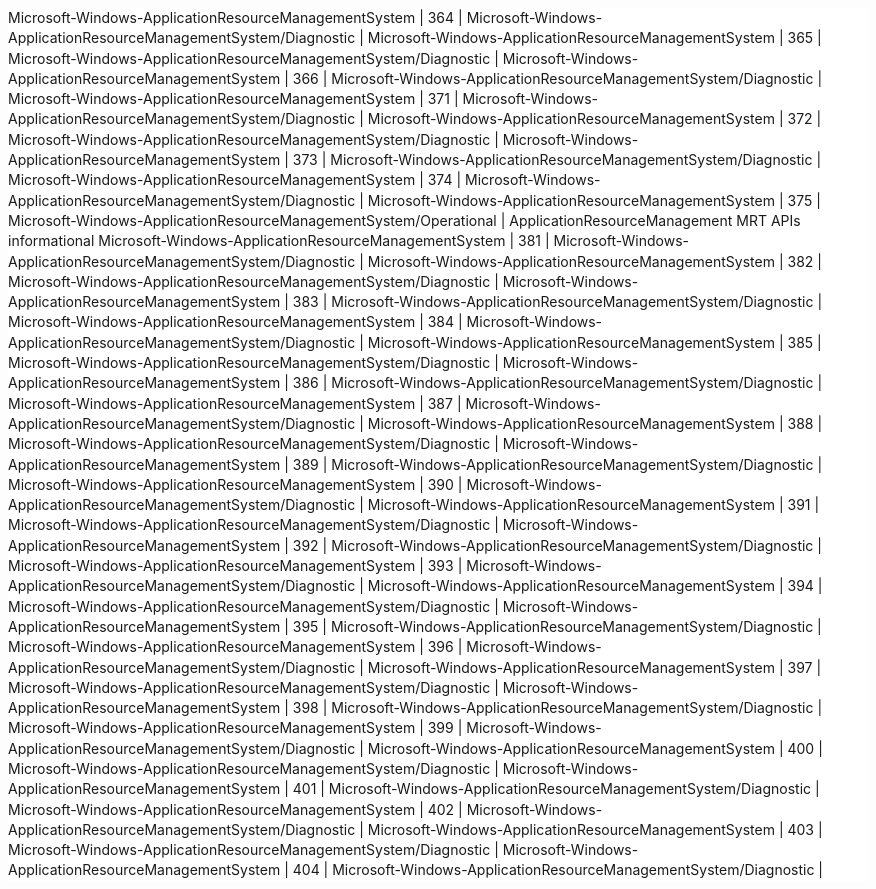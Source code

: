Microsoft-Windows-ApplicationResourceManagementSystem  |  364       |  Microsoft-Windows-ApplicationResourceManagementSystem/Diagnostic   |
Microsoft-Windows-ApplicationResourceManagementSystem  |  365       |  Microsoft-Windows-ApplicationResourceManagementSystem/Diagnostic   |
Microsoft-Windows-ApplicationResourceManagementSystem  |  366       |  Microsoft-Windows-ApplicationResourceManagementSystem/Diagnostic   |
Microsoft-Windows-ApplicationResourceManagementSystem  |  371       |  Microsoft-Windows-ApplicationResourceManagementSystem/Diagnostic   |
Microsoft-Windows-ApplicationResourceManagementSystem  |  372       |  Microsoft-Windows-ApplicationResourceManagementSystem/Diagnostic   |
Microsoft-Windows-ApplicationResourceManagementSystem  |  373       |  Microsoft-Windows-ApplicationResourceManagementSystem/Diagnostic   |
Microsoft-Windows-ApplicationResourceManagementSystem  |  374       |  Microsoft-Windows-ApplicationResourceManagementSystem/Diagnostic   |
Microsoft-Windows-ApplicationResourceManagementSystem  |  375       |  Microsoft-Windows-ApplicationResourceManagementSystem/Operational  |  ApplicationResourceManagement MRT APIs informational
Microsoft-Windows-ApplicationResourceManagementSystem  |  381       |  Microsoft-Windows-ApplicationResourceManagementSystem/Diagnostic   |
Microsoft-Windows-ApplicationResourceManagementSystem  |  382       |  Microsoft-Windows-ApplicationResourceManagementSystem/Diagnostic   |
Microsoft-Windows-ApplicationResourceManagementSystem  |  383       |  Microsoft-Windows-ApplicationResourceManagementSystem/Diagnostic   |
Microsoft-Windows-ApplicationResourceManagementSystem  |  384       |  Microsoft-Windows-ApplicationResourceManagementSystem/Diagnostic   |
Microsoft-Windows-ApplicationResourceManagementSystem  |  385       |  Microsoft-Windows-ApplicationResourceManagementSystem/Diagnostic   |
Microsoft-Windows-ApplicationResourceManagementSystem  |  386       |  Microsoft-Windows-ApplicationResourceManagementSystem/Diagnostic   |
Microsoft-Windows-ApplicationResourceManagementSystem  |  387       |  Microsoft-Windows-ApplicationResourceManagementSystem/Diagnostic   |
Microsoft-Windows-ApplicationResourceManagementSystem  |  388       |  Microsoft-Windows-ApplicationResourceManagementSystem/Diagnostic   |
Microsoft-Windows-ApplicationResourceManagementSystem  |  389       |  Microsoft-Windows-ApplicationResourceManagementSystem/Diagnostic   |
Microsoft-Windows-ApplicationResourceManagementSystem  |  390       |  Microsoft-Windows-ApplicationResourceManagementSystem/Diagnostic   |
Microsoft-Windows-ApplicationResourceManagementSystem  |  391       |  Microsoft-Windows-ApplicationResourceManagementSystem/Diagnostic   |
Microsoft-Windows-ApplicationResourceManagementSystem  |  392       |  Microsoft-Windows-ApplicationResourceManagementSystem/Diagnostic   |
Microsoft-Windows-ApplicationResourceManagementSystem  |  393       |  Microsoft-Windows-ApplicationResourceManagementSystem/Diagnostic   |
Microsoft-Windows-ApplicationResourceManagementSystem  |  394       |  Microsoft-Windows-ApplicationResourceManagementSystem/Diagnostic   |
Microsoft-Windows-ApplicationResourceManagementSystem  |  395       |  Microsoft-Windows-ApplicationResourceManagementSystem/Diagnostic   |
Microsoft-Windows-ApplicationResourceManagementSystem  |  396       |  Microsoft-Windows-ApplicationResourceManagementSystem/Diagnostic   |
Microsoft-Windows-ApplicationResourceManagementSystem  |  397       |  Microsoft-Windows-ApplicationResourceManagementSystem/Diagnostic   |
Microsoft-Windows-ApplicationResourceManagementSystem  |  398       |  Microsoft-Windows-ApplicationResourceManagementSystem/Diagnostic   |
Microsoft-Windows-ApplicationResourceManagementSystem  |  399       |  Microsoft-Windows-ApplicationResourceManagementSystem/Diagnostic   |
Microsoft-Windows-ApplicationResourceManagementSystem  |  400       |  Microsoft-Windows-ApplicationResourceManagementSystem/Diagnostic   |
Microsoft-Windows-ApplicationResourceManagementSystem  |  401       |  Microsoft-Windows-ApplicationResourceManagementSystem/Diagnostic   |
Microsoft-Windows-ApplicationResourceManagementSystem  |  402       |  Microsoft-Windows-ApplicationResourceManagementSystem/Diagnostic   |
Microsoft-Windows-ApplicationResourceManagementSystem  |  403       |  Microsoft-Windows-ApplicationResourceManagementSystem/Diagnostic   |
Microsoft-Windows-ApplicationResourceManagementSystem  |  404       |  Microsoft-Windows-ApplicationResourceManagementSystem/Diagnostic   |